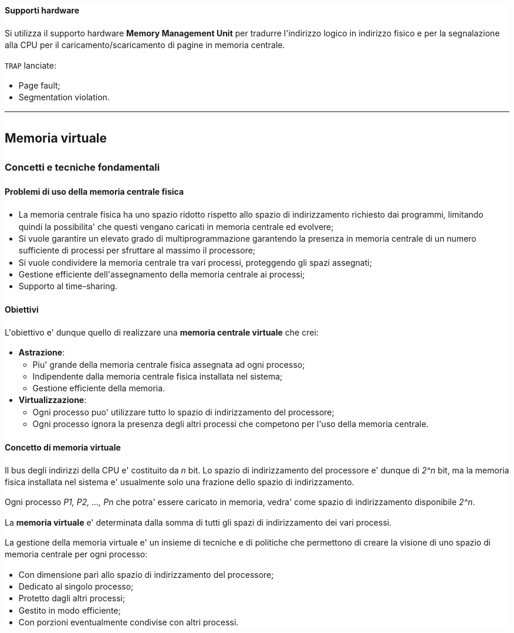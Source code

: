 #### Supporti hardware
Si utilizza il supporto hardware **Memory Management Unit** per tradurre l'indirizzo logico in indirizzo fisico e per la segnalazione alla CPU per il caricamento/scaricamento di pagine in memoria centrale.

`TRAP` lanciate:
* Page fault;
* Segmentation violation.

---

## Memoria virtuale

### Concetti e tecniche fondamentali

#### Problemi di uso della memoria centrale fisica
* La memoria centrale fisica ha uno spazio ridotto rispetto allo spazio di indirizzamento richiesto dai programmi, limitando quindi la possibilita' che questi vengano caricati in memoria centrale ed evolvere;
* Si vuole garantire un elevato grado di multiprogrammazione garantendo la presenza in memoria centrale di un numero sufficiente di processi per sfruttare al massimo il processore;
* Si vuole condividere la memoria centrale tra vari processi, proteggendo gli spazi assegnati;
* Gestione efficiente dell'assegnamento della memoria centrale ai processi;
* Supporto al time-sharing.

#### Obiettivi
L'obiettivo e' dunque quello di realizzare una **memoria centrale virtuale** che crei:
* **Astrazione**:
  * Piu' grande della memoria centrale fisica assegnata ad ogni processo;
  * Indipendente dalla memoria centrale fisica installata nel sistema;
  * Gestione efficiente della memoria.
* **Virtualizzazione**:
  * Ogni processo puo' utilizzare tutto lo spazio di indirizzamento del processore;
  * Ogni processo ignora la presenza degli altri processi che competono per l'uso della memoria centrale. 


#### Concetto di memoria virtuale
Il bus degli indirizzi della CPU e' costituito da *n* bit.
Lo spazio di indirizzamento del processore e' dunque di *2^n* bit, ma la memoria fisica installata nel sistema e' usualmente solo una frazione dello spazio di indirizzamento.

Ogni processo *P1, P2, ..., Pn* che potra' essere caricato in memoria, vedra' come spazio di indirizzamento disponibile *2^n*.

La **memoria virtuale** e' determinata dalla somma di tutti gli spazi di indirizzamento dei vari processi.

La gestione della memoria virtuale e' un insieme di tecniche e di politiche che permettono di creare la visione di uno spazio di memoria centrale per ogni processo:
* Con dimensione pari allo spazio di indirizzamento del processore;
* Dedicato al singolo processo;
* Protetto dagli altri processi;
* Gestito in modo efficiente;
* Con porzioni eventualmente condivise con altri processi.
